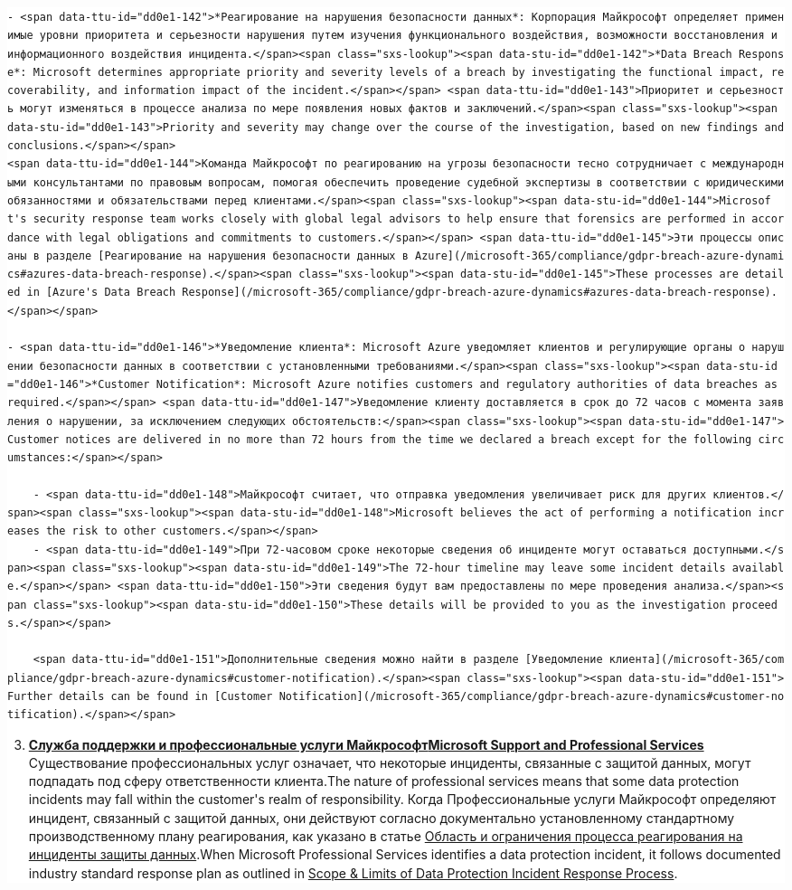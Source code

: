     - <span data-ttu-id="dd0e1-142">*Реагирование на нарушения безопасности данных*: Корпорация Майкрософт определяет применимые уровни приоритета и серьезности нарушения путем изучения функционального воздействия, возможности восстановления и информационного воздействия инцидента.</span><span class="sxs-lookup"><span data-stu-id="dd0e1-142">*Data Breach Response*: Microsoft determines appropriate priority and severity levels of a breach by investigating the functional impact, recoverability, and information impact of the incident.</span></span> <span data-ttu-id="dd0e1-143">Приоритет и серьезность могут изменяться в процессе анализа по мере появления новых фактов и заключений.</span><span class="sxs-lookup"><span data-stu-id="dd0e1-143">Priority and severity may change over the course of the investigation, based on new findings and conclusions.</span></span>
    <span data-ttu-id="dd0e1-144">Команда Майкрософт по реагированию на угрозы безопасности тесно сотрудничает с международными консультантами по правовым вопросам, помогая обеспечить проведение судебной экспертизы в соответствии с юридическими обязанностями и обязательствами перед клиентами.</span><span class="sxs-lookup"><span data-stu-id="dd0e1-144">Microsoft's security response team works closely with global legal advisors to help ensure that forensics are performed in accordance with legal obligations and commitments to customers.</span></span> <span data-ttu-id="dd0e1-145">Эти процессы описаны в разделе [Реагирование на нарушения безопасности данных в Azure](/microsoft-365/compliance/gdpr-breach-azure-dynamics#azures-data-breach-response).</span><span class="sxs-lookup"><span data-stu-id="dd0e1-145">These processes are detailed in [Azure's Data Breach Response](/microsoft-365/compliance/gdpr-breach-azure-dynamics#azures-data-breach-response).</span></span>

    - <span data-ttu-id="dd0e1-146">*Уведомление клиента*: Microsoft Azure уведомляет клиентов и регулирующие органы о нарушении безопасности данных в соответствии с установленными требованиями.</span><span class="sxs-lookup"><span data-stu-id="dd0e1-146">*Customer Notification*: Microsoft Azure notifies customers and regulatory authorities of data breaches as required.</span></span> <span data-ttu-id="dd0e1-147">Уведомление клиенту доставляется в срок до 72 часов с момента заявления о нарушении, за исключением следующих обстоятельств:</span><span class="sxs-lookup"><span data-stu-id="dd0e1-147">Customer notices are delivered in no more than 72 hours from the time we declared a breach except for the following circumstances:</span></span>

        - <span data-ttu-id="dd0e1-148">Майкрософт считает, что отправка уведомления увеличивает риск для других клиентов.</span><span class="sxs-lookup"><span data-stu-id="dd0e1-148">Microsoft believes the act of performing a notification increases the risk to other customers.</span></span>
        - <span data-ttu-id="dd0e1-149">При 72-часовом сроке некоторые сведения об инциденте могут оставаться доступными.</span><span class="sxs-lookup"><span data-stu-id="dd0e1-149">The 72-hour timeline may leave some incident details available.</span></span> <span data-ttu-id="dd0e1-150">Эти сведения будут вам предоставлены по мере проведения анализа.</span><span class="sxs-lookup"><span data-stu-id="dd0e1-150">These details will be provided to you as the investigation proceeds.</span></span>

        <span data-ttu-id="dd0e1-151">Дополнительные сведения можно найти в разделе [Уведомление клиента](/microsoft-365/compliance/gdpr-breach-azure-dynamics#customer-notification).</span><span class="sxs-lookup"><span data-stu-id="dd0e1-151">Further details can be found in [Customer Notification](/microsoft-365/compliance/gdpr-breach-azure-dynamics#customer-notification).</span></span>

3. <span data-ttu-id="dd0e1-152">**[Служба поддержки и профессиональные услуги Майкрософт](gdpr-breach-Microsoft-Support-Professional-Services.md)**</span><span class="sxs-lookup"><span data-stu-id="dd0e1-152">**[Microsoft Support and Professional Services](gdpr-breach-Microsoft-Support-Professional-Services.md)**</span></span>  
    <span data-ttu-id="dd0e1-153">Существование профессиональных услуг означает, что некоторые инциденты, связанные с защитой данных, могут подпадать под сферу ответственности клиента.</span><span class="sxs-lookup"><span data-stu-id="dd0e1-153">The nature of professional services means that some data protection incidents may fall within the customer's realm of responsibility.</span></span> <span data-ttu-id="dd0e1-154">Когда Профессиональные услуги Майкрософт определяют инцидент, связанный с защитой данных, они действуют согласно документально установленному стандартному производственному плану реагирования, как указано в статье [Область и ограничения процесса реагирования на инциденты защиты данных](/microsoft-365/compliance/gdpr-breach-microsoft-support-professional-services#scope--limits-of-data-protection-incident-response-process).</span><span class="sxs-lookup"><span data-stu-id="dd0e1-154">When Microsoft Professional Services identifies a data protection incident, it follows documented industry standard response plan as outlined in [Scope & Limits of Data Protection Incident Response Process](/microsoft-365/compliance/gdpr-breach-microsoft-support-professional-services#scope--limits-of-data-protection-incident-response-process).</span></span>
